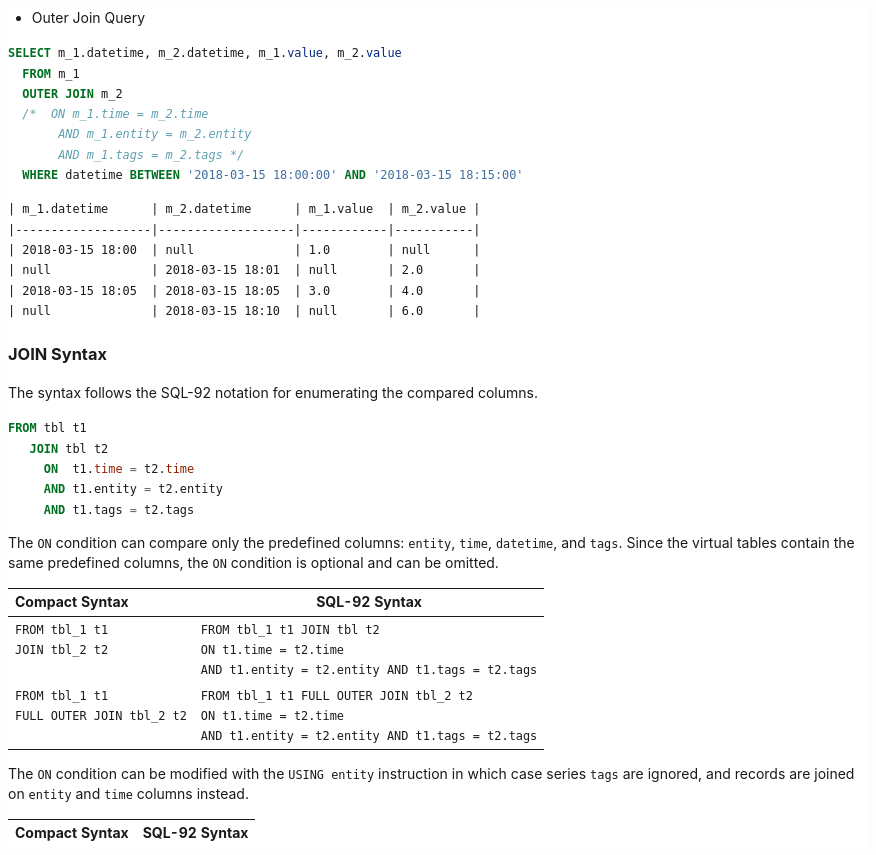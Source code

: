 * Outer Join Query

```sql
SELECT m_1.datetime, m_2.datetime, m_1.value, m_2.value
  FROM m_1
  OUTER JOIN m_2
  /*  ON m_1.time = m_2.time
       AND m_1.entity = m_2.entity
       AND m_1.tags = m_2.tags */
  WHERE datetime BETWEEN '2018-03-15 18:00:00' AND '2018-03-15 18:15:00'
```

```ls
| m_1.datetime      | m_2.datetime      | m_1.value  | m_2.value |
|-------------------|-------------------|------------|-----------|
| 2018-03-15 18:00  | null              | 1.0        | null      |
| null              | 2018-03-15 18:01  | null       | 2.0       |
| 2018-03-15 18:05  | 2018-03-15 18:05  | 3.0        | 4.0       |
| null              | 2018-03-15 18:10  | null       | 6.0       |
```

### JOIN Syntax

The syntax follows the SQL-92 notation for enumerating the compared columns.

```sql
FROM tbl t1
   JOIN tbl t2
     ON  t1.time = t2.time
     AND t1.entity = t2.entity
     AND t1.tags = t2.tags
```

The `ON` condition can compare only the predefined columns: `entity`, `time`, `datetime`, and `tags`. Since the virtual tables contain the same predefined columns, the `ON` condition is optional and can be omitted.

| **Compact Syntax** | **SQL-92 Syntax** |
|:---|---|
| `FROM tbl_1 t1`<br>`JOIN tbl_2 t2` | `FROM tbl_1 t1 JOIN tbl t2`<br>`ON t1.time = t2.time`<br>`AND t1.entity = t2.entity AND t1.tags = t2.tags` |
| `FROM tbl_1 t1`<br>`FULL OUTER JOIN tbl_2 t2` | `FROM tbl_1 t1 FULL OUTER JOIN tbl_2 t2`<br>`ON t1.time = t2.time`<br>`AND t1.entity = t2.entity AND t1.tags = t2.tags` |

The `ON` condition can be modified with the `USING entity` instruction in which case series `tags` are ignored, and records are joined on `entity` and `time` columns instead.

| **Compact Syntax** | **SQL-92 Syntax** |
|:---|---|
